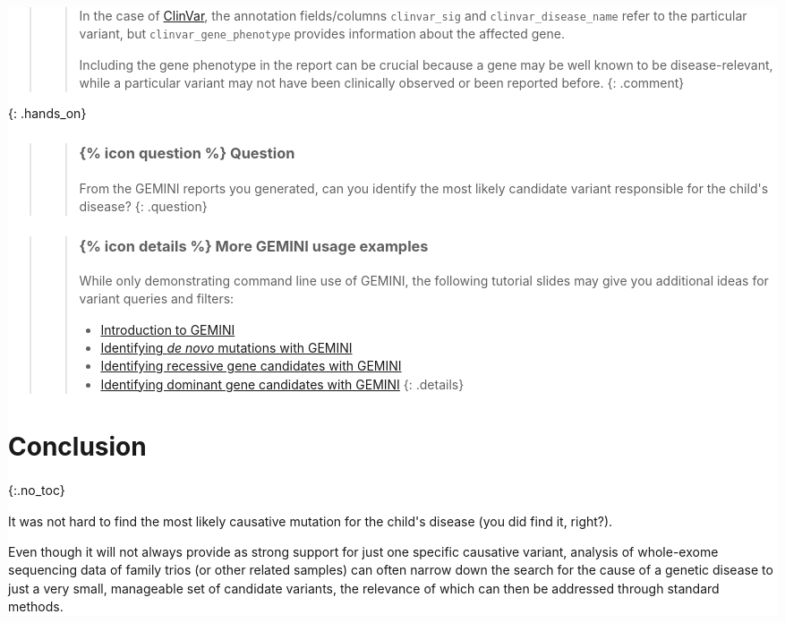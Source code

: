 >    >
>    > In the case of [ClinVar](https://www.ncbi.nlm.nih.gov/clinvar/), the
>    > annotation fields/columns `clinvar_sig` and `clinvar_disease_name` refer
>    > to the particular variant, but `clinvar_gene_phenotype` provides
>    > information about the affected gene.
>    >
>    > Including the gene phenotype in the report can be crucial because a
>    > gene may be well known to be disease-relevant, while a particular
>    > variant may not have been clinically observed or been reported before.
>    {: .comment}
>
{: .hands_on}

> > ### {% icon question %} Question
> >
> > From the GEMINI reports you generated, can you identify the most likely
> > candidate variant responsible for the child's disease?
> {: .question}

> > ### {% icon details %} More GEMINI usage examples
> >
> > While only demonstrating command line use of GEMINI, the following tutorial
> > slides may give you additional ideas for variant queries and filters:
> >
> > - [Introduction to GEMINI](https://s3.amazonaws.com/gemini-tutorials/Intro-To-Gemini.pdf)
> > - [Identifying *de novo* mutations with GEMINI](https://s3.amazonaws.com/gemini-tutorials/Gemini-DeNovo-Tutorial.pdf)
> > - [Identifying recessive gene candidates with GEMINI](https://s3.amazonaws.com/gemini-tutorials/Gemini-Recessive-Tutorial.pdf)
> > - [Identifying dominant gene candidates with GEMINI](https://s3.amazonaws.com/gemini-tutorials/Gemini-Dominant-Tutorial.pdf)
> {: .details}

# Conclusion
{:.no_toc}

It was not hard to find the most likely causative mutation for the child's
disease (you did find it, right?).

Even though it will not always provide as strong support for just one specific
causative variant, analysis of whole-exome sequencing data of family trios (or
other related samples) can often narrow down the search for the cause of a
genetic disease to just a very small, manageable set of candidate variants, the
relevance of which can then be addressed through standard methods.
